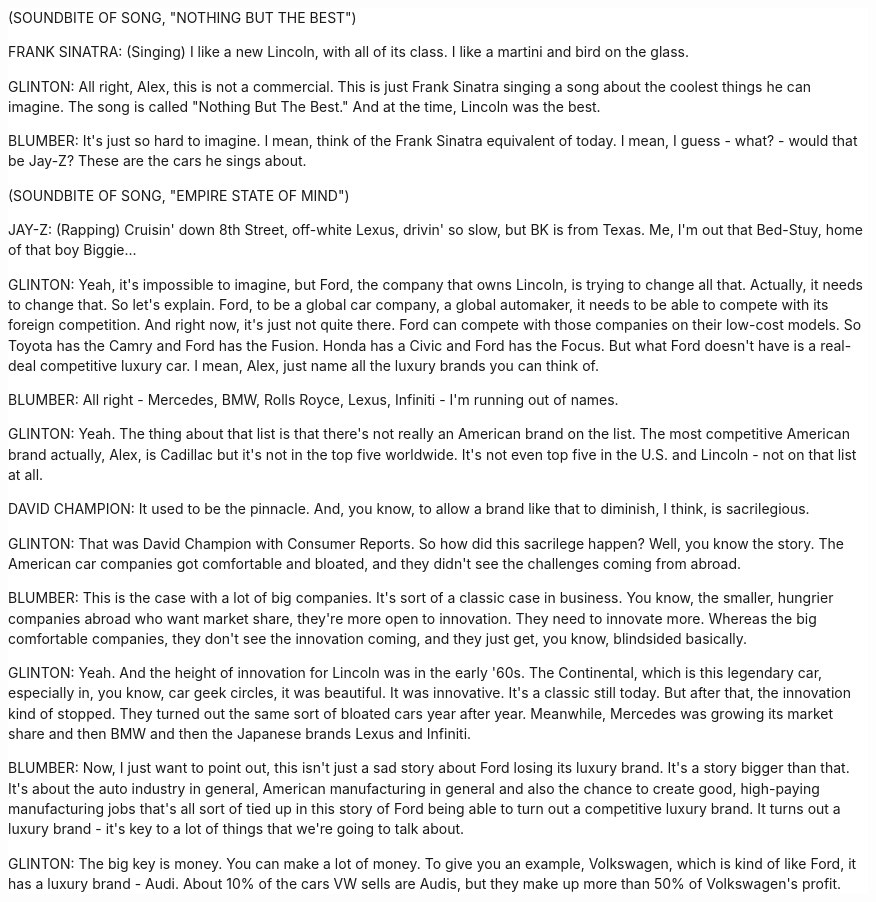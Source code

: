 (SOUNDBITE OF SONG, "NOTHING BUT THE BEST")

FRANK SINATRA: (Singing) I like a new Lincoln, with all of its class. I like a martini and bird on the glass.

GLINTON: All right, Alex, this is not a commercial. This is just Frank Sinatra singing a song about the coolest things he can imagine. The song is called "Nothing But The Best." And at the time, Lincoln was the best.

BLUMBER: It's just so hard to imagine. I mean, think of the Frank Sinatra equivalent of today. I mean, I guess - what? - would that be Jay-Z? These are the cars he sings about.

(SOUNDBITE OF SONG, "EMPIRE STATE OF MIND")

JAY-Z: (Rapping) Cruisin' down 8th Street, off-white Lexus, drivin' so slow, but BK is from Texas. Me, I'm out that Bed-Stuy, home of that boy Biggie...

GLINTON: Yeah, it's impossible to imagine, but Ford, the company that owns Lincoln, is trying to change all that. Actually, it needs to change that. So let's explain. Ford, to be a global car company, a global automaker, it needs to be able to compete with its foreign competition. And right now, it's just not quite there. Ford can compete with those companies on their low-cost models. So Toyota has the Camry and Ford has the Fusion. Honda has a Civic and Ford has the Focus. But what Ford doesn't have is a real-deal competitive luxury car. I mean, Alex, just name all the luxury brands you can think of.

BLUMBER: All right - Mercedes, BMW, Rolls Royce, Lexus, Infiniti - I'm running out of names.

GLINTON: Yeah. The thing about that list is that there's not really an American brand on the list. The most competitive American brand actually, Alex, is Cadillac but it's not in the top five worldwide. It's not even top five in the U.S. and Lincoln - not on that list at all.

DAVID CHAMPION: It used to be the pinnacle. And, you know, to allow a brand like that to diminish, I think, is sacrilegious.

GLINTON: That was David Champion with Consumer Reports. So how did this sacrilege happen? Well, you know the story. The American car companies got comfortable and bloated, and they didn't see the challenges coming from abroad.

BLUMBER: This is the case with a lot of big companies. It's sort of a classic case in business. You know, the smaller, hungrier companies abroad who want market share, they're more open to innovation. They need to innovate more. Whereas the big comfortable companies, they don't see the innovation coming, and they just get, you know, blindsided basically.

GLINTON: Yeah. And the height of innovation for Lincoln was in the early '60s. The Continental, which is this legendary car, especially in, you know, car geek circles, it was beautiful. It was innovative. It's a classic still today. But after that, the innovation kind of stopped. They turned out the same sort of bloated cars year after year. Meanwhile, Mercedes was growing its market share and then BMW and then the Japanese brands Lexus and Infiniti.

BLUMBER: Now, I just want to point out, this isn't just a sad story about Ford losing its luxury brand. It's a story bigger than that. It's about the auto industry in general, American manufacturing in general and also the chance to create good, high-paying manufacturing jobs that's all sort of tied up in this story of Ford being able to turn out a competitive luxury brand. It turns out a luxury brand - it's key to a lot of things that we're going to talk about.

GLINTON: The big key is money. You can make a lot of money. To give you an example, Volkswagen, which is kind of like Ford, it has a luxury brand - Audi. About 10% of the cars VW sells are Audis, but they make up more than 50% of Volkswagen's profit.
